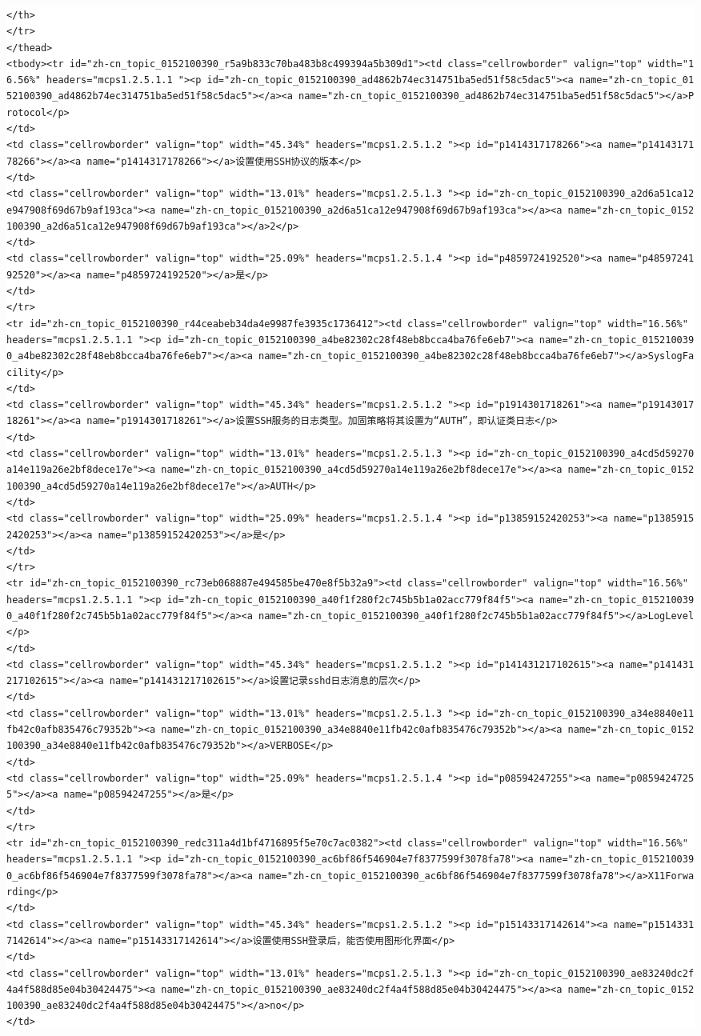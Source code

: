     </th>
    </tr>
    </thead>
    <tbody><tr id="zh-cn_topic_0152100390_r5a9b833c70ba483b8c499394a5b309d1"><td class="cellrowborder" valign="top" width="16.56%" headers="mcps1.2.5.1.1 "><p id="zh-cn_topic_0152100390_ad4862b74ec314751ba5ed51f58c5dac5"><a name="zh-cn_topic_0152100390_ad4862b74ec314751ba5ed51f58c5dac5"></a><a name="zh-cn_topic_0152100390_ad4862b74ec314751ba5ed51f58c5dac5"></a>Protocol</p>
    </td>
    <td class="cellrowborder" valign="top" width="45.34%" headers="mcps1.2.5.1.2 "><p id="p1414317178266"><a name="p1414317178266"></a><a name="p1414317178266"></a>设置使用SSH协议的版本</p>
    </td>
    <td class="cellrowborder" valign="top" width="13.01%" headers="mcps1.2.5.1.3 "><p id="zh-cn_topic_0152100390_a2d6a51ca12e947908f69d67b9af193ca"><a name="zh-cn_topic_0152100390_a2d6a51ca12e947908f69d67b9af193ca"></a><a name="zh-cn_topic_0152100390_a2d6a51ca12e947908f69d67b9af193ca"></a>2</p>
    </td>
    <td class="cellrowborder" valign="top" width="25.09%" headers="mcps1.2.5.1.4 "><p id="p4859724192520"><a name="p4859724192520"></a><a name="p4859724192520"></a>是</p>
    </td>
    </tr>
    <tr id="zh-cn_topic_0152100390_r44ceabeb34da4e9987fe3935c1736412"><td class="cellrowborder" valign="top" width="16.56%" headers="mcps1.2.5.1.1 "><p id="zh-cn_topic_0152100390_a4be82302c28f48eb8bcca4ba76fe6eb7"><a name="zh-cn_topic_0152100390_a4be82302c28f48eb8bcca4ba76fe6eb7"></a><a name="zh-cn_topic_0152100390_a4be82302c28f48eb8bcca4ba76fe6eb7"></a>SyslogFacility</p>
    </td>
    <td class="cellrowborder" valign="top" width="45.34%" headers="mcps1.2.5.1.2 "><p id="p1914301718261"><a name="p1914301718261"></a><a name="p1914301718261"></a>设置SSH服务的日志类型。加固策略将其设置为“AUTH”，即认证类日志</p>
    </td>
    <td class="cellrowborder" valign="top" width="13.01%" headers="mcps1.2.5.1.3 "><p id="zh-cn_topic_0152100390_a4cd5d59270a14e119a26e2bf8dece17e"><a name="zh-cn_topic_0152100390_a4cd5d59270a14e119a26e2bf8dece17e"></a><a name="zh-cn_topic_0152100390_a4cd5d59270a14e119a26e2bf8dece17e"></a>AUTH</p>
    </td>
    <td class="cellrowborder" valign="top" width="25.09%" headers="mcps1.2.5.1.4 "><p id="p13859152420253"><a name="p13859152420253"></a><a name="p13859152420253"></a>是</p>
    </td>
    </tr>
    <tr id="zh-cn_topic_0152100390_rc73eb068887e494585be470e8f5b32a9"><td class="cellrowborder" valign="top" width="16.56%" headers="mcps1.2.5.1.1 "><p id="zh-cn_topic_0152100390_a40f1f280f2c745b5b1a02acc779f84f5"><a name="zh-cn_topic_0152100390_a40f1f280f2c745b5b1a02acc779f84f5"></a><a name="zh-cn_topic_0152100390_a40f1f280f2c745b5b1a02acc779f84f5"></a>LogLevel</p>
    </td>
    <td class="cellrowborder" valign="top" width="45.34%" headers="mcps1.2.5.1.2 "><p id="p141431217102615"><a name="p141431217102615"></a><a name="p141431217102615"></a>设置记录sshd日志消息的层次</p>
    </td>
    <td class="cellrowborder" valign="top" width="13.01%" headers="mcps1.2.5.1.3 "><p id="zh-cn_topic_0152100390_a34e8840e11fb42c0afb835476c79352b"><a name="zh-cn_topic_0152100390_a34e8840e11fb42c0afb835476c79352b"></a><a name="zh-cn_topic_0152100390_a34e8840e11fb42c0afb835476c79352b"></a>VERBOSE</p>
    </td>
    <td class="cellrowborder" valign="top" width="25.09%" headers="mcps1.2.5.1.4 "><p id="p08594247255"><a name="p08594247255"></a><a name="p08594247255"></a>是</p>
    </td>
    </tr>
    <tr id="zh-cn_topic_0152100390_redc311a4d1bf4716895f5e70c7ac0382"><td class="cellrowborder" valign="top" width="16.56%" headers="mcps1.2.5.1.1 "><p id="zh-cn_topic_0152100390_ac6bf86f546904e7f8377599f3078fa78"><a name="zh-cn_topic_0152100390_ac6bf86f546904e7f8377599f3078fa78"></a><a name="zh-cn_topic_0152100390_ac6bf86f546904e7f8377599f3078fa78"></a>X11Forwarding</p>
    </td>
    <td class="cellrowborder" valign="top" width="45.34%" headers="mcps1.2.5.1.2 "><p id="p15143317142614"><a name="p15143317142614"></a><a name="p15143317142614"></a>设置使用SSH登录后，能否使用图形化界面</p>
    </td>
    <td class="cellrowborder" valign="top" width="13.01%" headers="mcps1.2.5.1.3 "><p id="zh-cn_topic_0152100390_ae83240dc2f4a4f588d85e04b30424475"><a name="zh-cn_topic_0152100390_ae83240dc2f4a4f588d85e04b30424475"></a><a name="zh-cn_topic_0152100390_ae83240dc2f4a4f588d85e04b30424475"></a>no</p>
    </td>